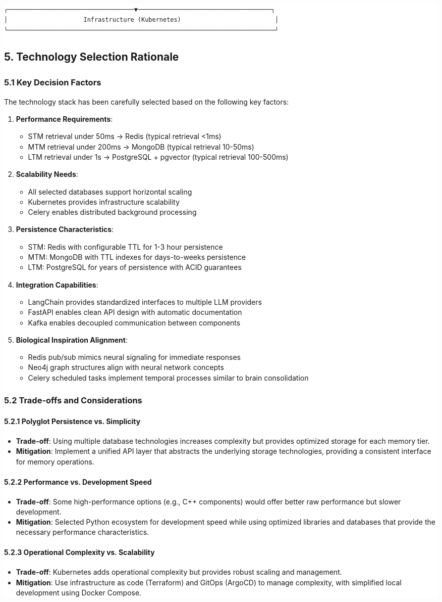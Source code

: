 ```
┌───────────────────────────────────▼─────────────────────────────────────┐
│                     Infrastructure (Kubernetes)                          │
└──────────────────────────────────────────────────────────────────────────┘
```

## 5. Technology Selection Rationale

### 5.1 Key Decision Factors

The technology stack has been carefully selected based on the following key factors:

1. **Performance Requirements**:
   - STM retrieval under 50ms → Redis (typical retrieval <1ms)
   - MTM retrieval under 200ms → MongoDB (typical retrieval 10-50ms)
   - LTM retrieval under 1s → PostgreSQL + pgvector (typical retrieval 100-500ms)

2. **Scalability Needs**:
   - All selected databases support horizontal scaling
   - Kubernetes provides infrastructure scalability
   - Celery enables distributed background processing

3. **Persistence Characteristics**:
   - STM: Redis with configurable TTL for 1-3 hour persistence
   - MTM: MongoDB with TTL indexes for days-to-weeks persistence
   - LTM: PostgreSQL for years of persistence with ACID guarantees

4. **Integration Capabilities**:
   - LangChain provides standardized interfaces to multiple LLM providers
   - FastAPI enables clean API design with automatic documentation
   - Kafka enables decoupled communication between components

5. **Biological Inspiration Alignment**:
   - Redis pub/sub mimics neural signaling for immediate responses
   - Neo4j graph structures align with neural network concepts
   - Celery scheduled tasks implement temporal processes similar to brain consolidation

### 5.2 Trade-offs and Considerations

#### 5.2.1 Polyglot Persistence vs. Simplicity
- **Trade-off**: Using multiple database technologies increases complexity but provides optimized storage for each memory tier.
- **Mitigation**: Implement a unified API layer that abstracts the underlying storage technologies, providing a consistent interface for memory operations.

#### 5.2.2 Performance vs. Development Speed
- **Trade-off**: Some high-performance options (e.g., C++ components) would offer better raw performance but slower development.
- **Mitigation**: Selected Python ecosystem for development speed while using optimized libraries and databases that provide the necessary performance characteristics.

#### 5.2.3 Operational Complexity vs. Scalability
- **Trade-off**: Kubernetes adds operational complexity but provides robust scaling and management.
- **Mitigation**: Use infrastructure as code (Terraform) and GitOps (ArgoCD) to manage complexity, with simplified local development using Docker Compose.
